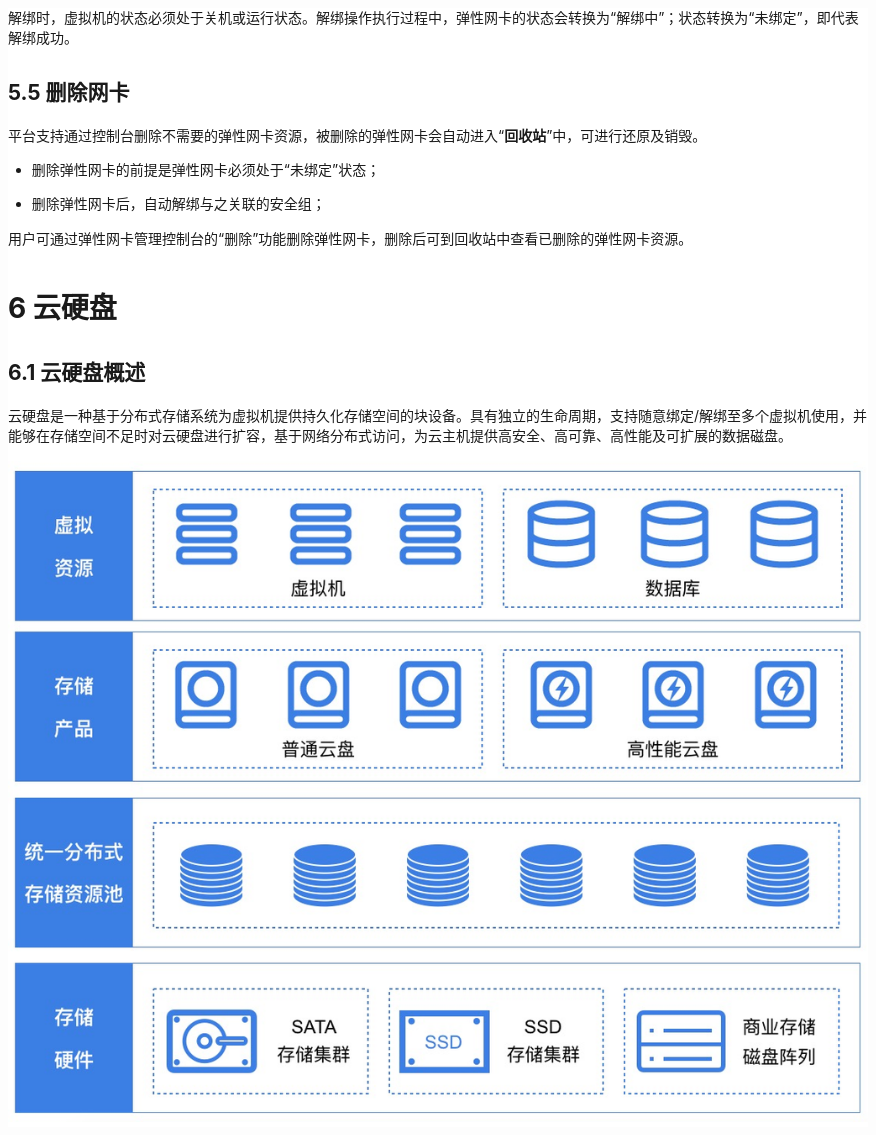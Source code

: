 解绑时，虚拟机的状态必须处于关机或运行状态。解绑操作执行过程中，弹性网卡的状态会转换为“解绑中”；状态转换为“未绑定”，即代表解绑成功。

## 5.5 删除网卡

平台支持通过控制台删除不需要的弹性网卡资源，被删除的弹性网卡会自动进入“**回收站**”中，可进行还原及销毁。

* 删除弹性网卡的前提是弹性网卡必须处于“未绑定”状态；

- 删除弹性网卡后，自动解绑与之关联的安全组；

用户可通过弹性网卡管理控制台的“删除”功能删除弹性网卡，删除后可到回收站中查看已删除的弹性网卡资源。

# 6 云硬盘

## 6.1 云硬盘概述

云硬盘是一种基于分布式存储系统为虚拟机提供持久化存储空间的块设备。具有独立的生命周期，支持随意绑定/解绑至多个虚拟机使用，并能够在存储空间不足时对云硬盘进行扩容，基于网络分布式访问，为云主机提供高安全、高可靠、高性能及可扩展的数据磁盘。

![cbs](cbs.png)
